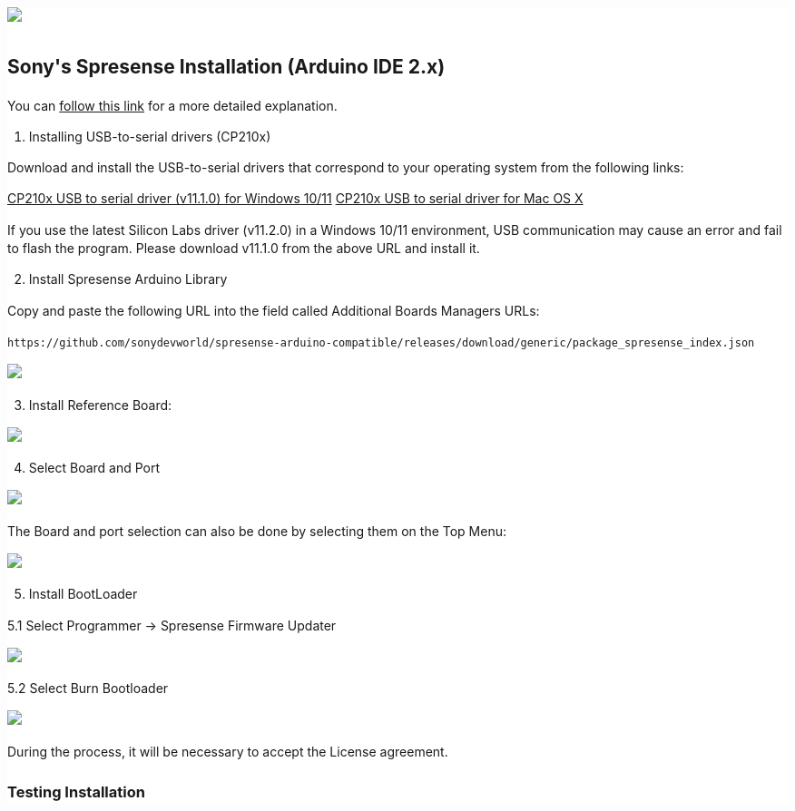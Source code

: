 ![](../.gitbook/assets/environmental-sensor-fusion-commonsense/image-3.png)

## Sony's Spresense Installation (Arduino IDE 2.x)

You can [follow this link](https://developer.sony.com/spresense/development-guides/arduino_set_up_en.html) for a more detailed explanation. 

1. Installing USB-to-serial drivers (CP210x)

Download and install the USB-to-serial drivers that correspond to your operating system from the following links:

[CP210x USB to serial driver (v11.1.0) for Windows 10/11](https://github.com/sonydevworld/spresense-hw-design-files/raw/master/misc/usb-to-uart-bridge-vcp-drivers/CP210x_Universal_Windows_Driver-v11.1.0.zip)
[CP210x USB to serial driver for Mac OS X](https://www.silabs.com/documents/public/software/Mac_OSX_VCP_Driver.zip)

If you use the latest Silicon Labs driver (v11.2.0) in a Windows 10/11 environment, USB communication may cause an error and fail to flash the program. Please download v11.1.0 from the above URL and install it.

2. Install Spresense Arduino Library

Copy and paste the following URL into the field called Additional Boards Managers URLs:

`https://github.com/sonydevworld/spresense-arduino-compatible/releases/download/generic/package_spresense_index.json`

![](../.gitbook/assets/environmental-sensor-fusion-commonsense/image-4.png)

3. Install Reference Board:

![](../.gitbook/assets/environmental-sensor-fusion-commonsense/image-5.png)

4. Select Board and Port

![](../.gitbook/assets/environmental-sensor-fusion-commonsense/image-6.png)

The Board and port selection can also be done by selecting them on the Top Menu: 

![](../.gitbook/assets/environmental-sensor-fusion-commonsense/image-7.png)

5. Install BootLoader

5.1 Select Programmer → Spresense Firmware Updater

![](../.gitbook/assets/environmental-sensor-fusion-commonsense/image-8.png)

5.2 Select Burn Bootloader

![](../.gitbook/assets/environmental-sensor-fusion-commonsense/image-9.png)

During the process, it will be necessary to accept the License agreement.

### Testing Installation
